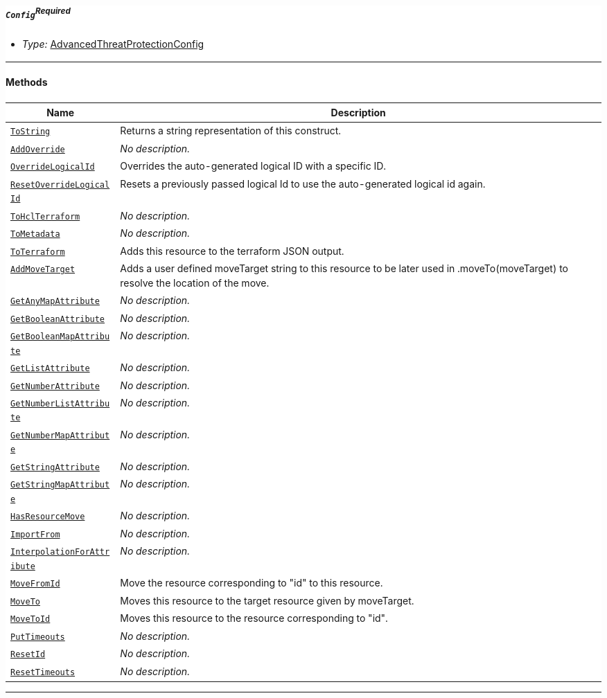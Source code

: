 ##### `Config`<sup>Required</sup> <a name="Config" id="@cdktf/provider-azurerm.advancedThreatProtection.AdvancedThreatProtection.Initializer.parameter.config"></a>

- *Type:* <a href="#@cdktf/provider-azurerm.advancedThreatProtection.AdvancedThreatProtectionConfig">AdvancedThreatProtectionConfig</a>

---

#### Methods <a name="Methods" id="Methods"></a>

| **Name** | **Description** |
| --- | --- |
| <code><a href="#@cdktf/provider-azurerm.advancedThreatProtection.AdvancedThreatProtection.toString">ToString</a></code> | Returns a string representation of this construct. |
| <code><a href="#@cdktf/provider-azurerm.advancedThreatProtection.AdvancedThreatProtection.addOverride">AddOverride</a></code> | *No description.* |
| <code><a href="#@cdktf/provider-azurerm.advancedThreatProtection.AdvancedThreatProtection.overrideLogicalId">OverrideLogicalId</a></code> | Overrides the auto-generated logical ID with a specific ID. |
| <code><a href="#@cdktf/provider-azurerm.advancedThreatProtection.AdvancedThreatProtection.resetOverrideLogicalId">ResetOverrideLogicalId</a></code> | Resets a previously passed logical Id to use the auto-generated logical id again. |
| <code><a href="#@cdktf/provider-azurerm.advancedThreatProtection.AdvancedThreatProtection.toHclTerraform">ToHclTerraform</a></code> | *No description.* |
| <code><a href="#@cdktf/provider-azurerm.advancedThreatProtection.AdvancedThreatProtection.toMetadata">ToMetadata</a></code> | *No description.* |
| <code><a href="#@cdktf/provider-azurerm.advancedThreatProtection.AdvancedThreatProtection.toTerraform">ToTerraform</a></code> | Adds this resource to the terraform JSON output. |
| <code><a href="#@cdktf/provider-azurerm.advancedThreatProtection.AdvancedThreatProtection.addMoveTarget">AddMoveTarget</a></code> | Adds a user defined moveTarget string to this resource to be later used in .moveTo(moveTarget) to resolve the location of the move. |
| <code><a href="#@cdktf/provider-azurerm.advancedThreatProtection.AdvancedThreatProtection.getAnyMapAttribute">GetAnyMapAttribute</a></code> | *No description.* |
| <code><a href="#@cdktf/provider-azurerm.advancedThreatProtection.AdvancedThreatProtection.getBooleanAttribute">GetBooleanAttribute</a></code> | *No description.* |
| <code><a href="#@cdktf/provider-azurerm.advancedThreatProtection.AdvancedThreatProtection.getBooleanMapAttribute">GetBooleanMapAttribute</a></code> | *No description.* |
| <code><a href="#@cdktf/provider-azurerm.advancedThreatProtection.AdvancedThreatProtection.getListAttribute">GetListAttribute</a></code> | *No description.* |
| <code><a href="#@cdktf/provider-azurerm.advancedThreatProtection.AdvancedThreatProtection.getNumberAttribute">GetNumberAttribute</a></code> | *No description.* |
| <code><a href="#@cdktf/provider-azurerm.advancedThreatProtection.AdvancedThreatProtection.getNumberListAttribute">GetNumberListAttribute</a></code> | *No description.* |
| <code><a href="#@cdktf/provider-azurerm.advancedThreatProtection.AdvancedThreatProtection.getNumberMapAttribute">GetNumberMapAttribute</a></code> | *No description.* |
| <code><a href="#@cdktf/provider-azurerm.advancedThreatProtection.AdvancedThreatProtection.getStringAttribute">GetStringAttribute</a></code> | *No description.* |
| <code><a href="#@cdktf/provider-azurerm.advancedThreatProtection.AdvancedThreatProtection.getStringMapAttribute">GetStringMapAttribute</a></code> | *No description.* |
| <code><a href="#@cdktf/provider-azurerm.advancedThreatProtection.AdvancedThreatProtection.hasResourceMove">HasResourceMove</a></code> | *No description.* |
| <code><a href="#@cdktf/provider-azurerm.advancedThreatProtection.AdvancedThreatProtection.importFrom">ImportFrom</a></code> | *No description.* |
| <code><a href="#@cdktf/provider-azurerm.advancedThreatProtection.AdvancedThreatProtection.interpolationForAttribute">InterpolationForAttribute</a></code> | *No description.* |
| <code><a href="#@cdktf/provider-azurerm.advancedThreatProtection.AdvancedThreatProtection.moveFromId">MoveFromId</a></code> | Move the resource corresponding to "id" to this resource. |
| <code><a href="#@cdktf/provider-azurerm.advancedThreatProtection.AdvancedThreatProtection.moveTo">MoveTo</a></code> | Moves this resource to the target resource given by moveTarget. |
| <code><a href="#@cdktf/provider-azurerm.advancedThreatProtection.AdvancedThreatProtection.moveToId">MoveToId</a></code> | Moves this resource to the resource corresponding to "id". |
| <code><a href="#@cdktf/provider-azurerm.advancedThreatProtection.AdvancedThreatProtection.putTimeouts">PutTimeouts</a></code> | *No description.* |
| <code><a href="#@cdktf/provider-azurerm.advancedThreatProtection.AdvancedThreatProtection.resetId">ResetId</a></code> | *No description.* |
| <code><a href="#@cdktf/provider-azurerm.advancedThreatProtection.AdvancedThreatProtection.resetTimeouts">ResetTimeouts</a></code> | *No description.* |

---